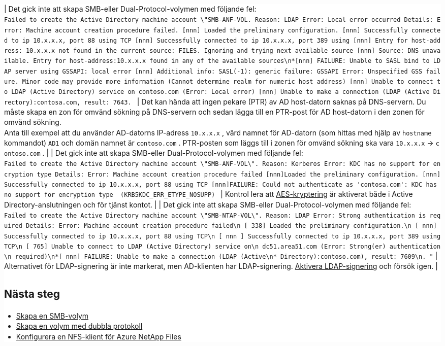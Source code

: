 | Det gick inte att skapa SMB-eller Dual-Protocol-volymen med följande fel: <br> `Failed to create the Active Directory machine account \"SMB-ANF-VOL. Reason: LDAP Error: Local error occurred Details: Error: Machine account creation procedure failed. [nnn] Loaded the preliminary configuration. [nnn] Successfully connected to ip 10.x.x.x, port 88 using TCP [nnn] Successfully connected to ip 10.x.x.x, port 389 using [nnn] Entry for host-address: 10.x.x.x not found in the current source: FILES. Ignoring and trying next available source [nnn] Source: DNS unavailable. Entry for host-address:10.x.x.x found in any of the available sources\n*[nnn] FAILURE: Unable to SASL bind to LDAP server using GSSAPI: local error [nnn] Additional info: SASL(-1): generic failure: GSSAPI Error: Unspecified GSS failure. Minor code may provide more information (Cannot determine realm for numeric host address) [nnn] Unable to connect to LDAP (Active Directory) service on contoso.com (Error: Local error) [nnn] Unable to make a connection (LDAP (Active Directory):contosa.com, result: 7643. `  | Det kan hända att ingen pekare (PTR) av AD host-datorn saknas på DNS-servern. Du måste skapa en zon för omvänd sökning på DNS-servern och sedan lägga till en PTR-post för AD host-datorn i den zonen för omvänd sökning. <br> Anta till exempel att du använder AD-datorns IP-adress `10.x.x.x` , värd namnet för AD-datorn (som hittas med hjälp av `hostname` kommandot) `AD1` och domän namnet är `contoso.com` .  PTR-posten som läggs till i zonen för omvänd sökning ska vara `10.x.x.x`  ->  `contoso.com` .   | 
| Det gick inte att skapa SMB-eller Dual-Protocol-volymen med följande fel: <br> `Failed to create the Active Directory machine account \"SMB-ANF-VOL\". Reason: Kerberos Error: KDC has no support for encryption type Details: Error: Machine account creation procedure failed [nnn]Loaded the preliminary configuration. [nnn]Successfully connected to ip 10.x.x.x, port 88 using TCP [nnn]FAILURE: Could not authenticate as 'contosa.com': KDC has no support for encryption type  (KRB5KDC_ERR_ETYPE_NOSUPP) ` | Kontrol lera att [AES-kryptering](/create-active-directory-connections.md#create-an-active-directory-connection) är aktiverat både i Active Directory-anslutningen och för tjänst kontot. |
| Det gick inte att skapa SMB-eller Dual-Protocol-volymen med följande fel: <br> `Failed to create the Active Directory machine account \"SMB-NTAP-VOL\". Reason: LDAP Error: Strong authentication is required Details: Error: Machine account creation procedure failed\n [ 338] Loaded the preliminary configuration.\n [ nnn] Successfully connected to ip 10.x.x.x, port 88 using TCP\n [ nnn ] Successfully connected to ip 10.x.x.x, port 389 using TCP\n [ 765] Unable to connect to LDAP (Active Directory) service on\n dc51.area51.com (Error: Strong(er) authentication\n required)\n*[ nnn] FAILURE: Unable to make a connection (LDAP (Active\n* Directory):contoso.com), result: 7609\n. "` | Alternativet för LDAP-signering är inte markerat, men AD-klienten har LDAP-signering.  [Aktivera LDAP-signering](create-active-directory-connections.md#create-an-active-directory-connection) och försök igen. | 

## <a name="next-steps"></a>Nästa steg  

* [Skapa en SMB-volym](azure-netapp-files-create-volumes-smb.md)
* [Skapa en volym med dubbla protokoll](create-volumes-dual-protocol.md)
* [Konfigurera en NFS-klient för Azure NetApp Files](configure-nfs-clients.md)

